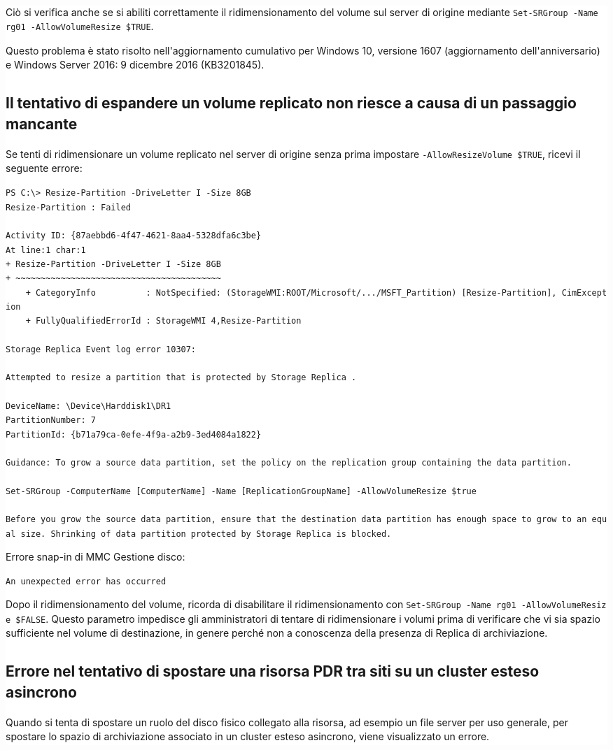 Ciò si verifica anche se si abiliti correttamente il ridimensionamento del volume sul server di origine mediante `Set-SRGroup -Name rg01 -AllowVolumeResize $TRUE`. 

Questo problema è stato risolto nell'aggiornamento cumulativo per Windows 10, versione 1607 (aggiornamento dell'anniversario) e Windows Server 2016: 9 dicembre 2016 (KB3201845). 

## <a name="attempting-to-grow-a-replicated-volume-fails-due-to-missing-step"></a>Il tentativo di espandere un volume replicato non riesce a causa di un passaggio mancante

Se tenti di ridimensionare un volume replicato nel server di origine senza prima impostare `-AllowResizeVolume $TRUE`, ricevi il seguente errore:

    PS C:\> Resize-Partition -DriveLetter I -Size 8GB
    Resize-Partition : Failed

    Activity ID: {87aebbd6-4f47-4621-8aa4-5328dfa6c3be}
    At line:1 char:1
    + Resize-Partition -DriveLetter I -Size 8GB
    + ~~~~~~~~~~~~~~~~~~~~~~~~~~~~~~~~~~~~~~~~~
        + CategoryInfo          : NotSpecified: (StorageWMI:ROOT/Microsoft/.../MSFT_Partition) [Resize-Partition], CimException
        + FullyQualifiedErrorId : StorageWMI 4,Resize-Partition

    Storage Replica Event log error 10307:

    Attempted to resize a partition that is protected by Storage Replica .

    DeviceName: \Device\Harddisk1\DR1
    PartitionNumber: 7
    PartitionId: {b71a79ca-0efe-4f9a-a2b9-3ed4084a1822}

    Guidance: To grow a source data partition, set the policy on the replication group containing the data partition.

    Set-SRGroup -ComputerName [ComputerName] -Name [ReplicationGroupName] -AllowVolumeResize $true

    Before you grow the source data partition, ensure that the destination data partition has enough space to grow to an equal size. Shrinking of data partition protected by Storage Replica is blocked.

Errore snap-in di MMC Gestione disco: 

    An unexpected error has occurred 

Dopo il ridimensionamento del volume, ricorda di disabilitare il ridimensionamento con `Set-SRGroup -Name rg01 -AllowVolumeResize $FALSE`. Questo parametro impedisce gli amministratori di tentare di ridimensionare i volumi prima di verificare che vi sia spazio sufficiente nel volume di destinazione, in genere perché non a conoscenza della presenza di Replica di archiviazione. 

## <a name="attempting-to-move-a-pdr-resource-between-sites-on-an-asynchronous-stretch-cluster-fails"></a>Errore nel tentativo di spostare una risorsa PDR tra siti su un cluster esteso asincrono

Quando si tenta di spostare un ruolo del disco fisico collegato alla risorsa, ad esempio un file server per uso generale, per spostare lo spazio di archiviazione associato in un cluster esteso asincrono, viene visualizzato un errore.
